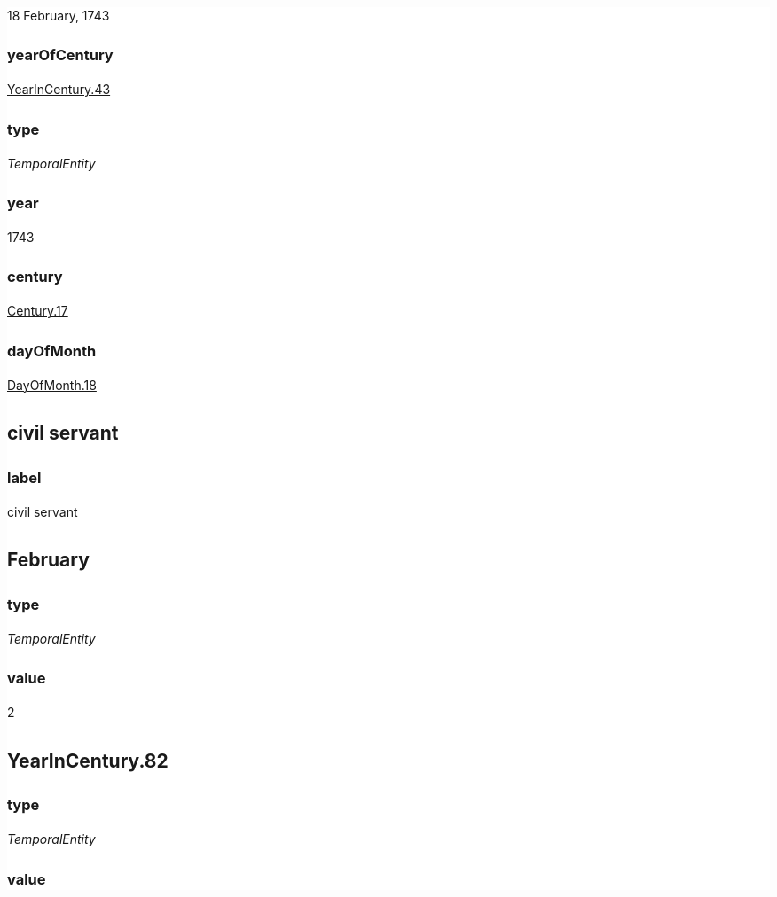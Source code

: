
18 February, 1743

### yearOfCentury


[YearInCentury.43](#YearInCentury.43)

### type


*TemporalEntity*

### year


1743

### century


[Century.17](#Century.17)

### dayOfMonth


[DayOfMonth.18](#DayOfMonth.18)

## civil servant

### label


civil servant

## February

### type


*TemporalEntity*

### value


2

## YearInCentury.82

### type


*TemporalEntity*

### value
